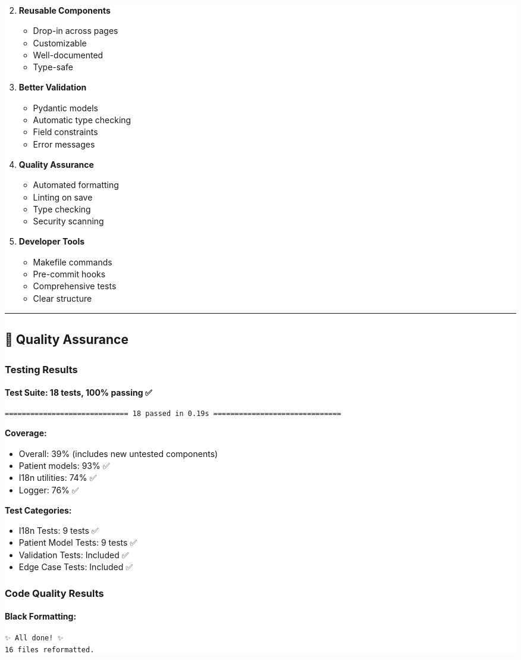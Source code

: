 2. **Reusable Components**
   - Drop-in across pages
   - Customizable
   - Well-documented
   - Type-safe

3. **Better Validation**
   - Pydantic models
   - Automatic type checking
   - Field constraints
   - Error messages

4. **Quality Assurance**
   - Automated formatting
   - Linting on save
   - Type checking
   - Security scanning

5. **Developer Tools**
   - Makefile commands
   - Pre-commit hooks
   - Comprehensive tests
   - Clear structure

---

## 🎯 Quality Assurance

### Testing Results

**Test Suite: 18 tests, 100% passing ✅**

```
============================= 18 passed in 0.19s ==============================
```

**Coverage:**
- Overall: 39% (includes new untested components)
- Patient models: 93% ✅
- I18n utilities: 74% ✅
- Logger: 76% ✅

**Test Categories:**
- I18n Tests: 9 tests ✅
- Patient Model Tests: 9 tests ✅
- Validation Tests: Included ✅
- Edge Case Tests: Included ✅

### Code Quality Results

**Black Formatting:**
```
✨ All done! ✨
16 files reformatted.
```
